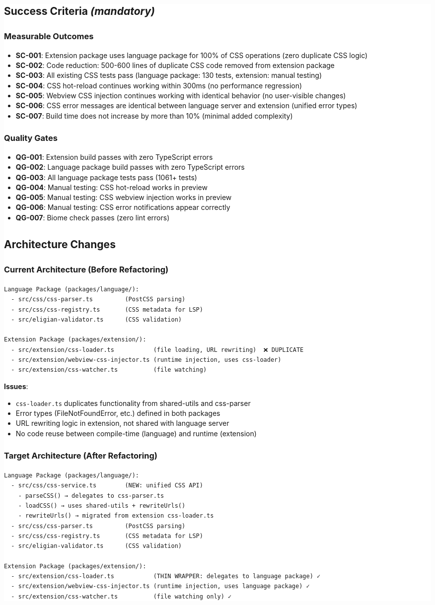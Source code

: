 ## Success Criteria *(mandatory)*

### Measurable Outcomes

- **SC-001**: Extension package uses language package for 100% of CSS operations (zero duplicate CSS logic)
- **SC-002**: Code reduction: 500-600 lines of duplicate CSS code removed from extension package
- **SC-003**: All existing CSS tests pass (language package: 130 tests, extension: manual testing)
- **SC-004**: CSS hot-reload continues working within 300ms (no performance regression)
- **SC-005**: Webview CSS injection continues working with identical behavior (no user-visible changes)
- **SC-006**: CSS error messages are identical between language server and extension (unified error types)
- **SC-007**: Build time does not increase by more than 10% (minimal added complexity)

### Quality Gates

- **QG-001**: Extension build passes with zero TypeScript errors
- **QG-002**: Language package build passes with zero TypeScript errors
- **QG-003**: All language package tests pass (1061+ tests)
- **QG-004**: Manual testing: CSS hot-reload works in preview
- **QG-005**: Manual testing: CSS webview injection works in preview
- **QG-006**: Manual testing: CSS error notifications appear correctly
- **QG-007**: Biome check passes (zero lint errors)

## Architecture Changes

### Current Architecture (Before Refactoring)

```
Language Package (packages/language/):
  - src/css/css-parser.ts         (PostCSS parsing)
  - src/css/css-registry.ts       (CSS metadata for LSP)
  - src/eligian-validator.ts      (CSS validation)

Extension Package (packages/extension/):
  - src/extension/css-loader.ts           (file loading, URL rewriting)  ❌ DUPLICATE
  - src/extension/webview-css-injector.ts (runtime injection, uses css-loader)
  - src/extension/css-watcher.ts          (file watching)
```

**Issues**:
- `css-loader.ts` duplicates functionality from shared-utils and css-parser
- Error types (FileNotFoundError, etc.) defined in both packages
- URL rewriting logic in extension, not shared with language server
- No code reuse between compile-time (language) and runtime (extension)

### Target Architecture (After Refactoring)

```
Language Package (packages/language/):
  - src/css/css-service.ts        (NEW: unified CSS API)
    - parseCSS() → delegates to css-parser.ts
    - loadCSS() → uses shared-utils + rewriteUrls()
    - rewriteUrls() → migrated from extension css-loader.ts
  - src/css/css-parser.ts         (PostCSS parsing)
  - src/css/css-registry.ts       (CSS metadata for LSP)
  - src/eligian-validator.ts      (CSS validation)

Extension Package (packages/extension/):
  - src/extension/css-loader.ts           (THIN WRAPPER: delegates to language package) ✓
  - src/extension/webview-css-injector.ts (runtime injection, uses language package) ✓
  - src/extension/css-watcher.ts          (file watching only) ✓
```